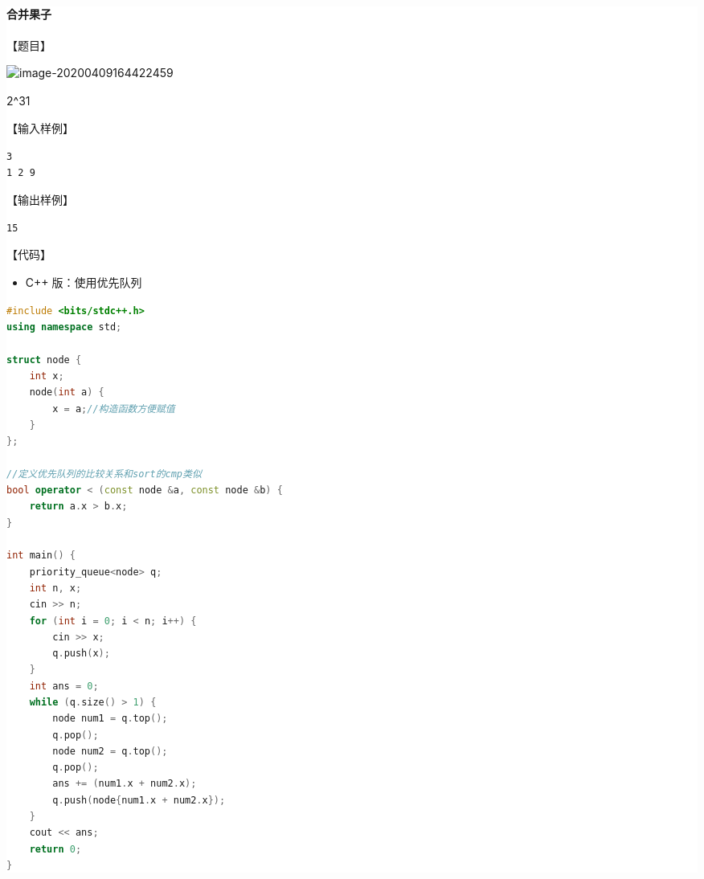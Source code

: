 #### 合并果子

【题目】

![image-20200409164422459](../images/image-20200409164422459.png)

2^31

【输入样例】

```
3
1 2 9
```

【输出样例】

```
15
```



【代码】

* C++ 版：使用优先队列

```cpp
#include <bits/stdc++.h>
using namespace std;

struct node {
	int x;
	node(int a) {
		x = a;//构造函数方便赋值 
	}
}; 

//定义优先队列的比较关系和sort的cmp类似
bool operator < (const node &a, const node &b) {
	return a.x > b.x;
} 

int main() {
	priority_queue<node> q;
	int n, x;
	cin >> n;
	for (int i = 0; i < n; i++) {
		cin >> x;
		q.push(x);
	}
	int ans = 0;
	while (q.size() > 1) {
		node num1 = q.top();
		q.pop();
		node num2 = q.top();
		q.pop();
		ans += (num1.x + num2.x);
		q.push(node{num1.x + num2.x});
	}
	cout << ans;
	return 0;
}
```
